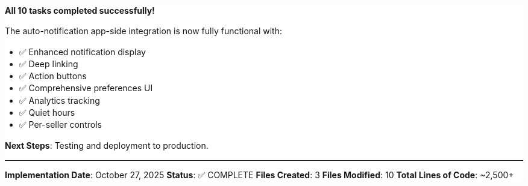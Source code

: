 **All 10 tasks completed successfully!**

The auto-notification app-side integration is now fully functional with:
- ✅ Enhanced notification display
- ✅ Deep linking
- ✅ Action buttons
- ✅ Comprehensive preferences UI
- ✅ Analytics tracking
- ✅ Quiet hours
- ✅ Per-seller controls

**Next Steps**: Testing and deployment to production.

---

**Implementation Date**: October 27, 2025
**Status**: ✅ COMPLETE
**Files Created**: 3
**Files Modified**: 10
**Total Lines of Code**: ~2,500+

